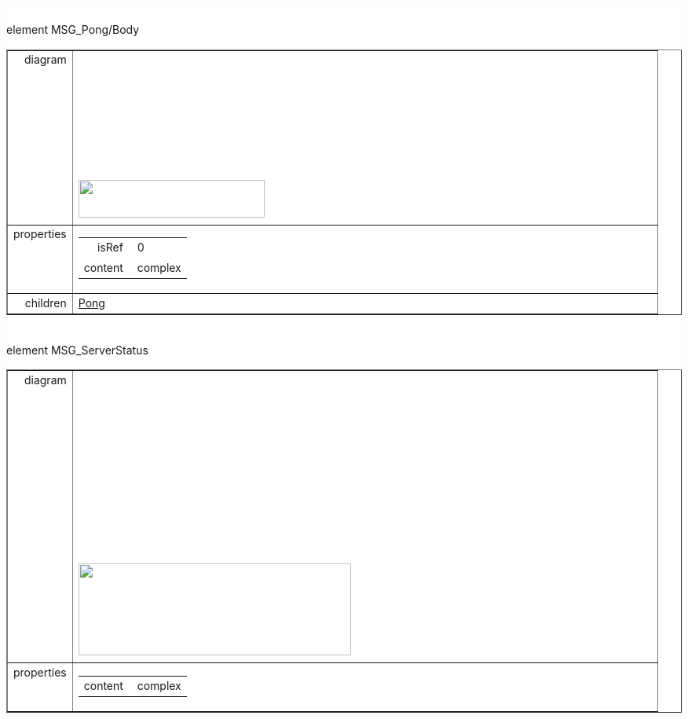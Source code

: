 </blockquote></table>
<br />
<a />
<span>element </span>
<span>MSG_Pong/Body</span>
<table cellpadding='5' width='100%' cellspacing='0' border='1'>
<blockquote><tr valign='top'>
<blockquote><td width='10%' align='right'><span>diagram</span></td>
<td width='90%' align='left'>

<map name="Map0322BE20">

<br>
<br>
<area coords="122,0,217,38" href="#element_Pong_Link0325BDA8" /><br>
<br>
<br>
<br>
</map><br>
<br>
<img src='ivef_p29.png' border='0' width='237' height='48' /></td>
</blockquote></tr>
<tr valign='top'>
<blockquote><td width='10%' align='right'><span>properties</span></td>
<td width='90%' align='left'><table cellpadding='0' cellspacing='0'><tr valign='top'><td align='right'><span>isRef&nbsp;</span></td><td align='left'><span>0</span></td></tr><tr valign='top'><td align='right'><span>content&nbsp;</span></td><td align='left'><span>complex</span></td></tr></table></td>
</blockquote></tr>
<tr valign='top'>
<blockquote><td width='10%' align='right'><span>children</span></td>
<td width='90%' align='left'><a href='#element_Pong_Link0325BDA8'><span>Pong</span></a></td>
</blockquote></tr>
</blockquote></table>
<br />
<a />
<span>element </span>
<span>MSG_ServerStatus</span>
<table cellpadding='5' width='100%' cellspacing='0' border='1'>
<blockquote><tr valign='top'>
<blockquote><td width='10%' align='right'><span>diagram</span></td>
<td width='90%' align='left'>

<map name="Map0322C8C0">

<br>
<br>
<area coords="210,0,327,60" href="#element_Header_Link0322E320" /><br>
<br>
<br>
<br>
<area coords="210,72,262,93" href="#element_Body_Link0322CC80" /><br>
<br>
<br>
<br>
</map><br>
<br>
<img src='ivef_p30.png' border='0' width='347' height='117' /></td>
</blockquote></tr>
<tr valign='top'>
<blockquote><td width='10%' align='right'><span>properties</span></td>
<td width='90%' align='left'><table cellpadding='0' cellspacing='0'><tr valign='top'><td align='right'><span>content&nbsp;</span></td><td align='left'><span>complex</span></td></tr></table></td>
</blockquote></tr>
<tr valign='top'>